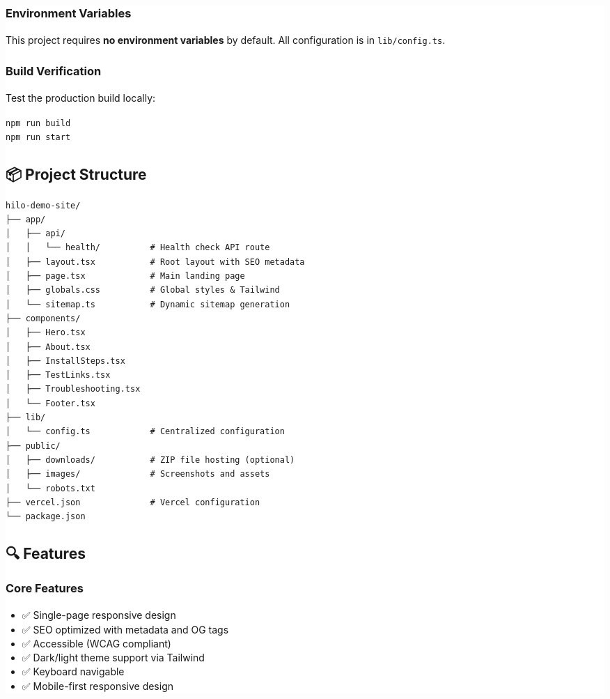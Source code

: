 ### Environment Variables

This project requires **no environment variables** by default. All configuration is in `lib/config.ts`.

### Build Verification

Test the production build locally:

```bash
npm run build
npm run start
```

## 📦 Project Structure

```
hilo-demo-site/
├── app/
│   ├── api/
│   │   └── health/          # Health check API route
│   ├── layout.tsx           # Root layout with SEO metadata
│   ├── page.tsx             # Main landing page
│   ├── globals.css          # Global styles & Tailwind
│   └── sitemap.ts           # Dynamic sitemap generation
├── components/
│   ├── Hero.tsx
│   ├── About.tsx
│   ├── InstallSteps.tsx
│   ├── TestLinks.tsx
│   ├── Troubleshooting.tsx
│   └── Footer.tsx
├── lib/
│   └── config.ts            # Centralized configuration
├── public/
│   ├── downloads/           # ZIP file hosting (optional)
│   ├── images/              # Screenshots and assets
│   └── robots.txt
├── vercel.json              # Vercel configuration
└── package.json
```

## 🔍 Features

### Core Features

- ✅ Single-page responsive design
- ✅ SEO optimized with metadata and OG tags
- ✅ Accessible (WCAG compliant)
- ✅ Dark/light theme support via Tailwind
- ✅ Keyboard navigable
- ✅ Mobile-first responsive design
